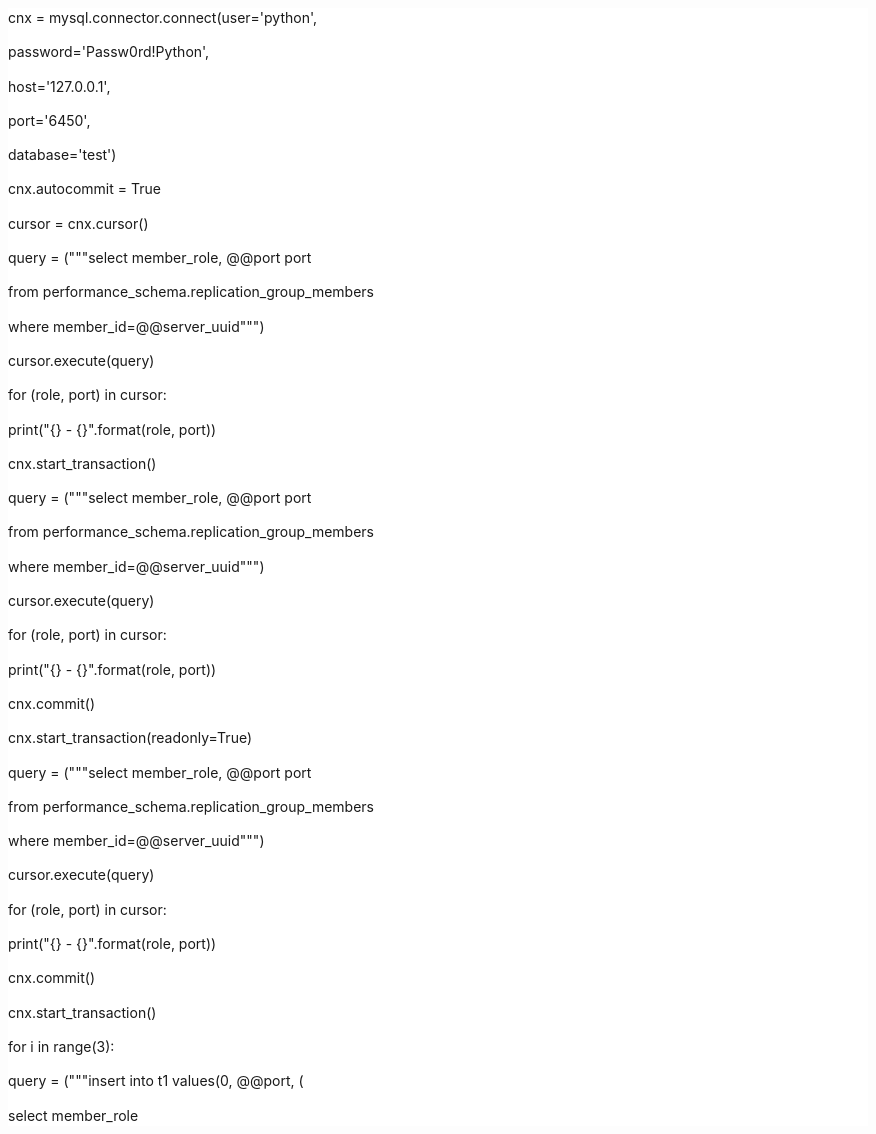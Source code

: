 cnx = mysql.connector.connect(user='python',

password='Passw0rd!Python',

host='127.0.0.1',

port='6450',

database='test')

cnx.autocommit = True

cursor = cnx.cursor()

query = ("""select member_role, @@port port

from performance_schema.replication_group_members

where member_id=@@server_uuid""")

cursor.execute(query)

for (role, port) in cursor:

print("{} - {}".format(role, port))

cnx.start_transaction()

query = ("""select member_role, @@port port

from performance_schema.replication_group_members

where member_id=@@server_uuid""")

cursor.execute(query)

for (role, port) in cursor:

print("{} - {}".format(role, port))

cnx.commit()

cnx.start_transaction(readonly=True)

query = ("""select member_role, @@port port

from performance_schema.replication_group_members

where member_id=@@server_uuid""")

cursor.execute(query)

for (role, port) in cursor:

print("{} - {}".format(role, port))

cnx.commit()

cnx.start_transaction()

for i in range(3):

query = ("""insert into t1 values(0, @@port, (

select member_role
